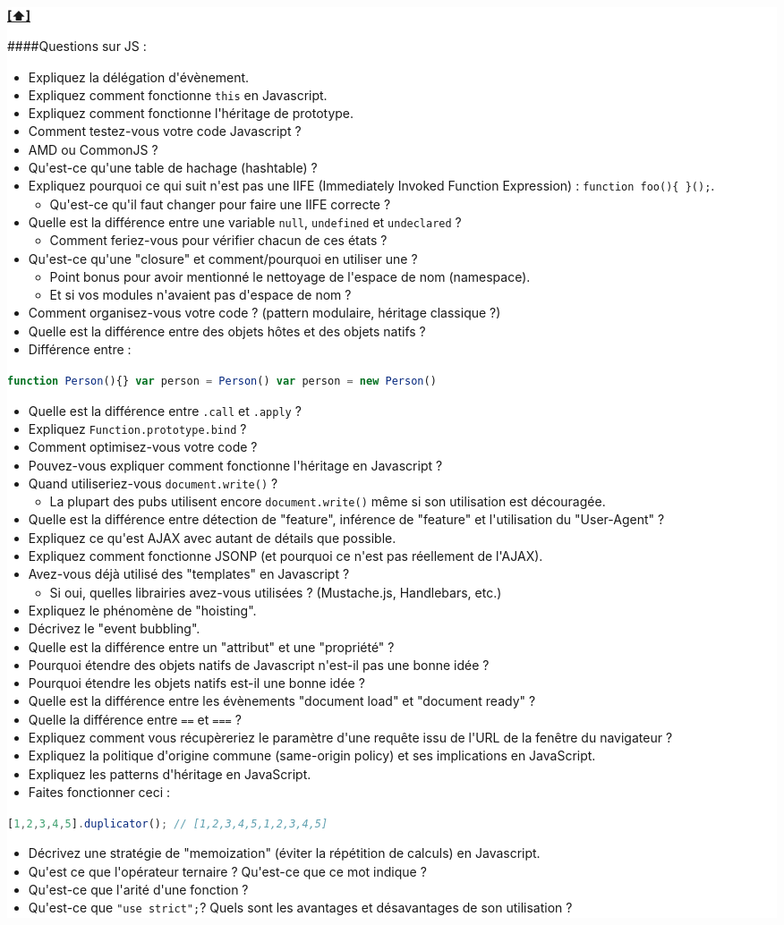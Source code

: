 **[[⬆]](#toc)**

####<a name='js'>Questions sur JS :</a>

* Expliquez la délégation d'évènement.
* Expliquez comment fonctionne `this` en Javascript.
* Expliquez comment fonctionne l'héritage de prototype.
* Comment testez-vous votre code Javascript ?
* AMD ou CommonJS ?
* Qu'est-ce qu'une table de hachage (hashtable) ?
* Expliquez pourquoi ce qui suit n'est pas une IIFE (Immediately Invoked Function Expression) : `function foo(){ }();`.
  * Qu'est-ce qu'il faut changer pour faire une IIFE correcte ?
* Quelle est la différence entre une variable `null`, `undefined` et `undeclared` ?
  * Comment feriez-vous pour vérifier chacun de ces états ?
* Qu'est-ce qu'une "closure" et comment/pourquoi en utiliser une ?
  * Point bonus pour avoir mentionné le nettoyage de l'espace de nom (namespace).
  * Et si vos modules n'avaient pas d'espace de nom ?
* Comment organisez-vous votre code ? (pattern modulaire, héritage classique ?)
* Quelle est la différence entre des objets hôtes et des objets natifs ?
* Différence entre :
```javascript
function Person(){} var person = Person() var person = new Person()
```
* Quelle est la différence entre `.call` et `.apply` ?
* Expliquez `Function.prototype.bind` ?
* Comment optimisez-vous votre code ?
* Pouvez-vous expliquer comment fonctionne l'héritage en Javascript ?
* Quand utiliseriez-vous `document.write()` ?
  * La plupart des pubs utilisent encore `document.write()` même si son utilisation est découragée.
* Quelle est la différence entre détection de "feature", inférence de "feature" et l'utilisation du "User-Agent" ?
* Expliquez ce qu'est AJAX avec autant de détails que possible.
* Expliquez comment fonctionne JSONP (et pourquoi ce n'est pas réellement de l'AJAX).
* Avez-vous déjà utilisé des "templates" en Javascript ?
  * Si oui, quelles librairies avez-vous utilisées ? (Mustache.js, Handlebars, etc.)
* Expliquez le phénomène de "hoisting".
* Décrivez le "event bubbling".
* Quelle est la différence entre un "attribut" et une "propriété" ?
* Pourquoi étendre des objets natifs de Javascript n'est-il pas une bonne idée ?
* Pourquoi étendre les objets natifs est-il une bonne idée ?
* Quelle est la différence entre les évènements "document load" et "document ready" ?
* Quelle la différence entre `==` et `===` ?
* Expliquez comment vous récupèreriez le paramètre d'une requête issu de l'URL de la fenêtre du navigateur ?
* Expliquez la politique d'origine commune (same-origin policy) et ses implications en JavaScript.
* Expliquez les patterns d'héritage en JavaScript.
* Faites fonctionner ceci :
```javascript
[1,2,3,4,5].duplicator(); // [1,2,3,4,5,1,2,3,4,5]
```
* Décrivez une stratégie de "memoization" (éviter la répétition de calculs) en Javascript.
* Qu'est ce que l'opérateur ternaire ? Qu'est-ce que ce mot indique ?
* Qu'est-ce que l'arité d'une fonction ?
* Qu'est-ce que `"use strict";`? Quels sont les avantages et désavantages de son utilisation ?
